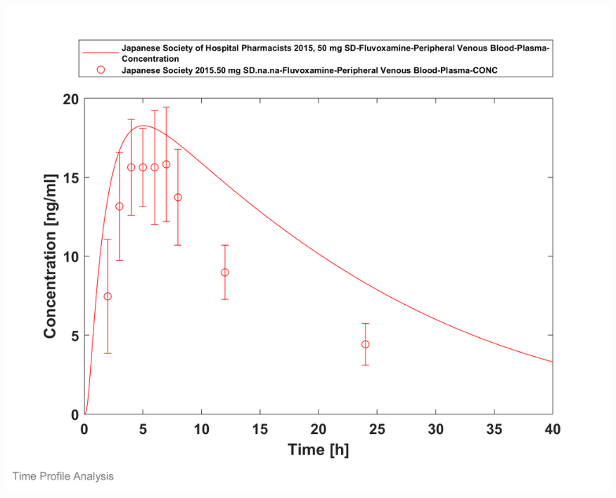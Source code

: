 ![013_plotTimeProfile.png](images/003_3_Results_and_Discussion/003_3_3_Concentration-Time_Profiles/002_3_3_2_Model_Verification/013_plotTimeProfile.png)
